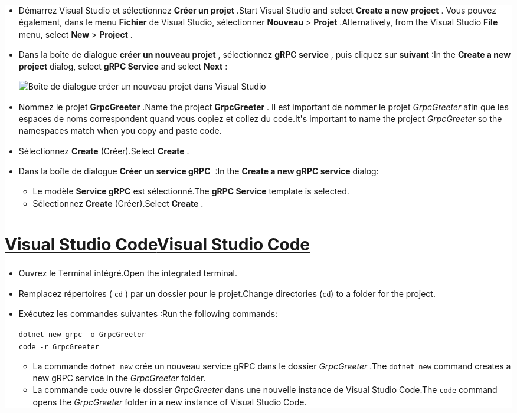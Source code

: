 * <span data-ttu-id="9549e-120">Démarrez Visual Studio et sélectionnez **Créer un projet** .</span><span class="sxs-lookup"><span data-stu-id="9549e-120">Start Visual Studio and select **Create a new project** .</span></span> <span data-ttu-id="9549e-121">Vous pouvez également, dans le menu **Fichier** de Visual Studio, sélectionner **Nouveau** > **Projet** .</span><span class="sxs-lookup"><span data-stu-id="9549e-121">Alternatively, from the Visual Studio **File** menu, select **New** > **Project** .</span></span>
* <span data-ttu-id="9549e-122">Dans la boîte de dialogue **créer un nouveau projet** , sélectionnez **gRPC service** , puis cliquez sur **suivant** :</span><span class="sxs-lookup"><span data-stu-id="9549e-122">In the **Create a new project** dialog, select **gRPC Service** and select **Next** :</span></span>

  ![Boîte de dialogue créer un nouveau projet dans Visual Studio](~/tutorials/grpc/grpc-start/static/cnp.png)

* <span data-ttu-id="9549e-124">Nommez le projet **GrpcGreeter** .</span><span class="sxs-lookup"><span data-stu-id="9549e-124">Name the project **GrpcGreeter** .</span></span> <span data-ttu-id="9549e-125">Il est important de nommer le projet *GrpcGreeter* afin que les espaces de noms correspondent quand vous copiez et collez du code.</span><span class="sxs-lookup"><span data-stu-id="9549e-125">It's important to name the project *GrpcGreeter* so the namespaces match when you copy and paste code.</span></span>
* <span data-ttu-id="9549e-126">Sélectionnez **Create** (Créer).</span><span class="sxs-lookup"><span data-stu-id="9549e-126">Select **Create** .</span></span>
* <span data-ttu-id="9549e-127">Dans la boîte de dialogue **Créer un service gRPC**  :</span><span class="sxs-lookup"><span data-stu-id="9549e-127">In the **Create a new gRPC service** dialog:</span></span>
  * <span data-ttu-id="9549e-128">Le modèle **Service gRPC** est sélectionné.</span><span class="sxs-lookup"><span data-stu-id="9549e-128">The **gRPC Service** template is selected.</span></span>
  * <span data-ttu-id="9549e-129">Sélectionnez **Create** (Créer).</span><span class="sxs-lookup"><span data-stu-id="9549e-129">Select **Create** .</span></span>

# <a name="visual-studio-code"></a>[<span data-ttu-id="9549e-130">Visual Studio Code</span><span class="sxs-lookup"><span data-stu-id="9549e-130">Visual Studio Code</span></span>](#tab/visual-studio-code)

* <span data-ttu-id="9549e-131">Ouvrez le [Terminal intégré](https://code.visualstudio.com/docs/editor/integrated-terminal).</span><span class="sxs-lookup"><span data-stu-id="9549e-131">Open the [integrated terminal](https://code.visualstudio.com/docs/editor/integrated-terminal).</span></span>
* <span data-ttu-id="9549e-132">Remplacez répertoires ( `cd` ) par un dossier pour le projet.</span><span class="sxs-lookup"><span data-stu-id="9549e-132">Change directories (`cd`) to a folder for the project.</span></span>
* <span data-ttu-id="9549e-133">Exécutez les commandes suivantes :</span><span class="sxs-lookup"><span data-stu-id="9549e-133">Run the following commands:</span></span>

  ```dotnetcli
  dotnet new grpc -o GrpcGreeter
  code -r GrpcGreeter
  ```

  * <span data-ttu-id="9549e-134">La commande `dotnet new` crée un nouveau service gRPC dans le dossier *GrpcGreeter* .</span><span class="sxs-lookup"><span data-stu-id="9549e-134">The `dotnet new` command creates a new gRPC service in the *GrpcGreeter* folder.</span></span>
  * <span data-ttu-id="9549e-135">La commande `code` ouvre le dossier *GrpcGreeter* dans une nouvelle instance de Visual Studio Code.</span><span class="sxs-lookup"><span data-stu-id="9549e-135">The `code` command opens the *GrpcGreeter* folder in a new instance of Visual Studio Code.</span></span>
